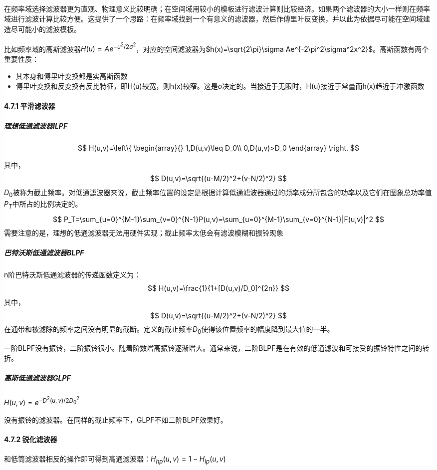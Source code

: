 在频率域选择滤波器更为直观、物理意义比较明确；在空间域用较小的模板进行滤波计算则比较经济。如果两个滤波器的大小一样则在频率域进行滤波计算比较方便。这提供了一个思路：在频率域找到一个有意义的滤波器，然后作傅里叶反变换，并以此为依据尽可能在空间域建造尽可能小的滤波模板。

比如频率域的高斯滤波器$H(u)=Ae^{-u^2/2\sigma^2}$，对应的空间滤波器为$h(x)=\sqrt{2\pi}\sigma Ae^{-2\pi^2\sigma^2x^2}$。高斯函数有两个重要性质：

- 其本身和傅里叶变换都是实高斯函数
- 傅里叶变换和反变换有反比特征，即H(u)较宽，则h(x)较窄。这是$\sigma$决定的。当接近于无限时，H(u)接近于常量而h(x)趋近于冲激函数

#### 4.7.1 平滑滤波器

##### 理想低通滤波器ILPF

$$
H(u,v)=\left\{
\begin{array}{}
1,D(u,v)\leq D_0\\
0,D(u,v)>D_0
\end{array}
\right.
$$

其中，
$$
D(u,v)=\sqrt{(u-M/2)^2+(v-N/2)^2}
$$
$D_0$被称为截止频率。对低通滤波器来说，截止频率位置的设定是根据计算低通滤波器通过的频率成分所包含的功率以及它们在图象总功率值$P_T$中所占的比例决定的。
$$
P_T=\sum_{u=0}^{M-1}\sum_{v=0}^{N-1}P(u,v)=\sum_{u=0}^{M-1}\sum_{v=0}^{N-1}|F(u,v)|^2
$$
需要注意的是，理想的低通滤波器无法用硬件实现；截止频率太低会有滤波模糊和振铃现象

##### 巴特沃斯低通滤波器BLPF

n阶巴特沃斯低通滤波器的传递函数定义为：
$$
H(u,v)=\frac{1}{1+[D(u,v)/D_0]^{2n}}
$$
其中，
$$
D(u,v)=\sqrt{(u-M/2)^2+(v-N/2)^2}
$$
在通带和被滤除的频率之间没有明显的截断。定义的截止频率$D_0$使得该位置频率的幅度降到最大值的一半。

一阶BLPF没有振铃，二阶振铃很小。随着阶数增高振铃逐渐增大。通常来说，二阶BLPF是在有效的低通滤波和可接受的振铃特性之间的转折。

##### 高斯低通滤波器GLPF

$H(u,v)=e^{-D^2(u,v)/2D_0^2}$

没有振铃的滤波器。在同样的截止频率下，GLPF不如二阶BLPF效果好。

#### 4.7.2 锐化滤波器

和低筒滤波器相反的操作即可得到高通滤波器：$H_{hp}(u,v)=1-H_{lp}(u,v)$
